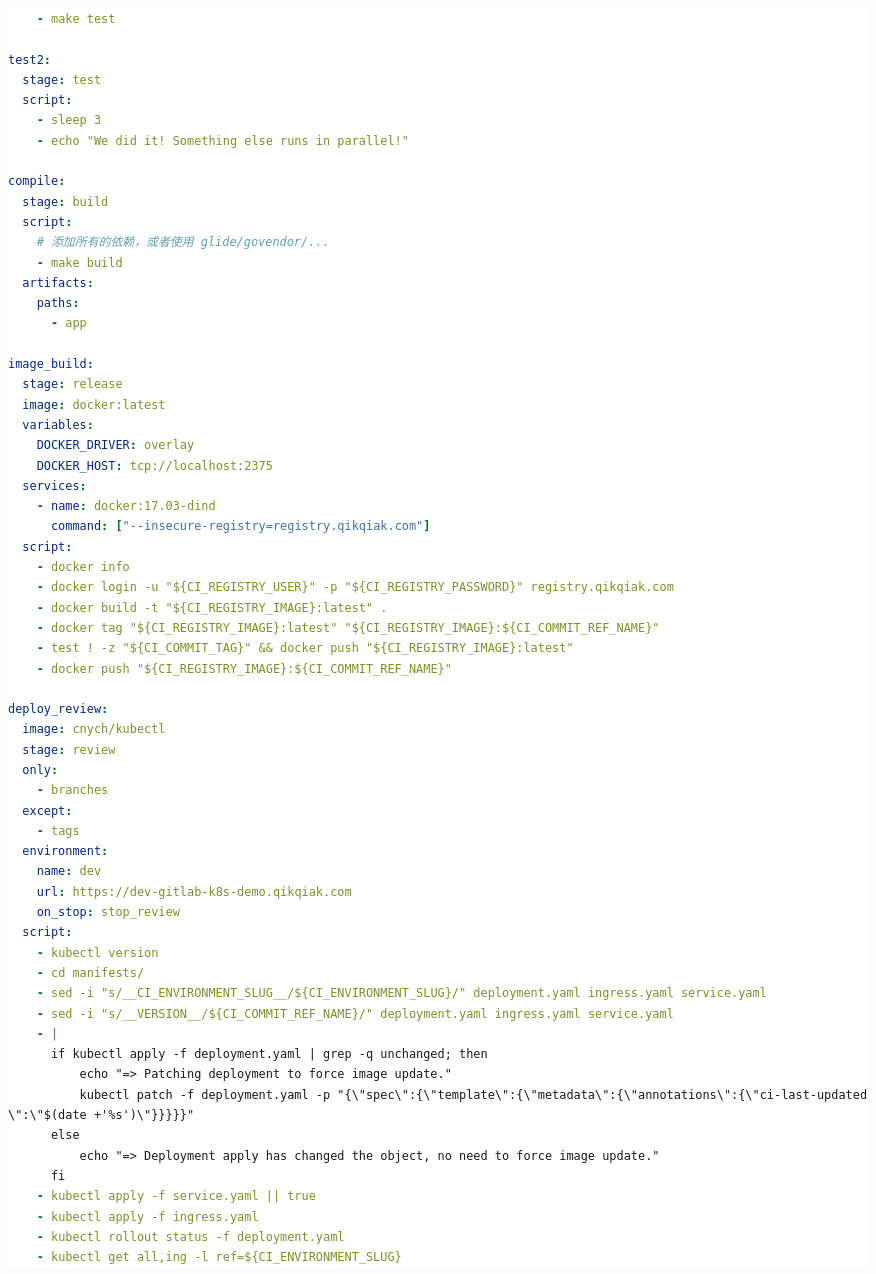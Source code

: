 ```yaml
    - make test

test2:
  stage: test
  script:
    - sleep 3
    - echo "We did it! Something else runs in parallel!"

compile:
  stage: build
  script:
    # 添加所有的依赖，或者使用 glide/govendor/...
    - make build
  artifacts:
    paths:
      - app

image_build:
  stage: release
  image: docker:latest
  variables:
    DOCKER_DRIVER: overlay
    DOCKER_HOST: tcp://localhost:2375
  services:
    - name: docker:17.03-dind
      command: ["--insecure-registry=registry.qikqiak.com"]
  script:
    - docker info
    - docker login -u "${CI_REGISTRY_USER}" -p "${CI_REGISTRY_PASSWORD}" registry.qikqiak.com
    - docker build -t "${CI_REGISTRY_IMAGE}:latest" .
    - docker tag "${CI_REGISTRY_IMAGE}:latest" "${CI_REGISTRY_IMAGE}:${CI_COMMIT_REF_NAME}"
    - test ! -z "${CI_COMMIT_TAG}" && docker push "${CI_REGISTRY_IMAGE}:latest"
    - docker push "${CI_REGISTRY_IMAGE}:${CI_COMMIT_REF_NAME}"

deploy_review:
  image: cnych/kubectl
  stage: review
  only:
    - branches
  except:
    - tags
  environment:
    name: dev
    url: https://dev-gitlab-k8s-demo.qikqiak.com
    on_stop: stop_review
  script:
    - kubectl version
    - cd manifests/
    - sed -i "s/__CI_ENVIRONMENT_SLUG__/${CI_ENVIRONMENT_SLUG}/" deployment.yaml ingress.yaml service.yaml
    - sed -i "s/__VERSION__/${CI_COMMIT_REF_NAME}/" deployment.yaml ingress.yaml service.yaml
    - |
      if kubectl apply -f deployment.yaml | grep -q unchanged; then
          echo "=> Patching deployment to force image update."
          kubectl patch -f deployment.yaml -p "{\"spec\":{\"template\":{\"metadata\":{\"annotations\":{\"ci-last-updated\":\"$(date +'%s')\"}}}}}"
      else
          echo "=> Deployment apply has changed the object, no need to force image update."
      fi
    - kubectl apply -f service.yaml || true
    - kubectl apply -f ingress.yaml
    - kubectl rollout status -f deployment.yaml
    - kubectl get all,ing -l ref=${CI_ENVIRONMENT_SLUG}
```